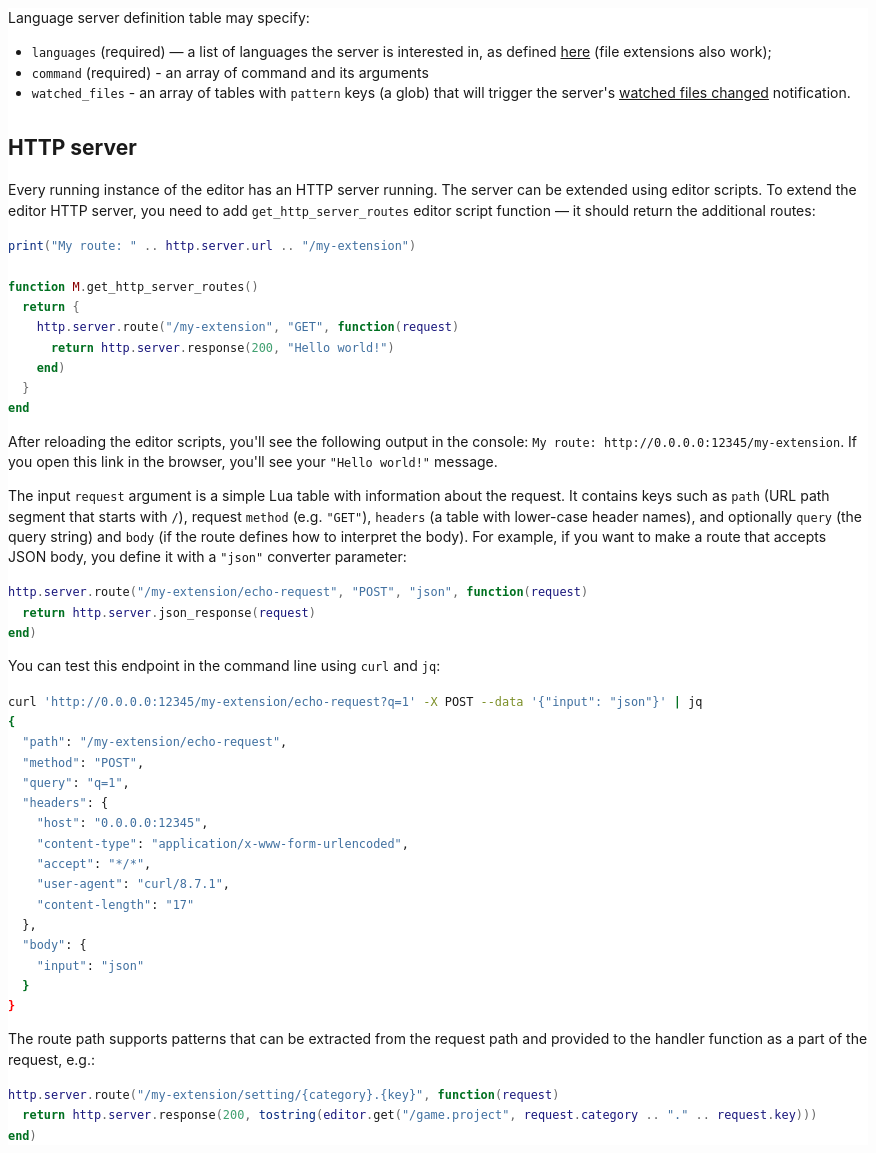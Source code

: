 Language server definition table may specify:
- `languages` (required) — a list of languages the server is interested in, as defined [here](https://code.visualstudio.com/docs/languages/identifiers#_known-language-identifiers) (file extensions also work);
- `command` (required) - an array of command and its arguments
- `watched_files` - an array of tables with `pattern` keys (a glob) that will trigger the server's [watched files changed](https://microsoft.github.io/language-server-protocol/specifications/lsp/3.17/specification/#workspace_didChangeWatchedFiles) notification.

## HTTP server

Every running instance of the editor has an HTTP server running. The server can be extended using editor scripts. To extend the editor HTTP server, you need to add `get_http_server_routes` editor script function — it should return the additional routes:
```lua
print("My route: " .. http.server.url .. "/my-extension")

function M.get_http_server_routes()
  return {
    http.server.route("/my-extension", "GET", function(request)
      return http.server.response(200, "Hello world!")
    end)
  }
end
```
After reloading the editor scripts, you'll see the following output in the console: `My route: http://0.0.0.0:12345/my-extension`. If you open this link in the browser, you'll see your `"Hello world!"` message.

The input `request` argument is a simple Lua table with information about the request. It contains keys such as `path` (URL path segment that starts with `/`), request `method` (e.g. `"GET"`), `headers` (a table with lower-case header names), and optionally `query` (the query string) and `body` (if the route defines how to interpret the body). For example, if you want to make a route that accepts JSON body, you define it with a `"json"` converter parameter:
```lua
http.server.route("/my-extension/echo-request", "POST", "json", function(request)
  return http.server.json_response(request)
end)
```
You can test this endpoint in the command line using `curl` and `jq`:
```sh
curl 'http://0.0.0.0:12345/my-extension/echo-request?q=1' -X POST --data '{"input": "json"}' | jq
{
  "path": "/my-extension/echo-request",
  "method": "POST",
  "query": "q=1",
  "headers": {
    "host": "0.0.0.0:12345",
    "content-type": "application/x-www-form-urlencoded",
    "accept": "*/*",
    "user-agent": "curl/8.7.1",
    "content-length": "17"
  },
  "body": {
    "input": "json"
  }
}
```
The route path supports patterns that can be extracted from the request path and provided to the handler function as a part of the request, e.g.:
```lua
http.server.route("/my-extension/setting/{category}.{key}", function(request)
  return http.server.response(200, tostring(editor.get("/game.project", request.category .. "." .. request.key)))
end)
```